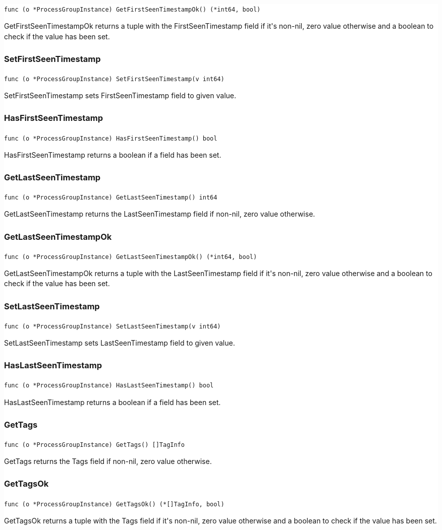 `func (o *ProcessGroupInstance) GetFirstSeenTimestampOk() (*int64, bool)`

GetFirstSeenTimestampOk returns a tuple with the FirstSeenTimestamp field if it's non-nil, zero value otherwise
and a boolean to check if the value has been set.

### SetFirstSeenTimestamp

`func (o *ProcessGroupInstance) SetFirstSeenTimestamp(v int64)`

SetFirstSeenTimestamp sets FirstSeenTimestamp field to given value.

### HasFirstSeenTimestamp

`func (o *ProcessGroupInstance) HasFirstSeenTimestamp() bool`

HasFirstSeenTimestamp returns a boolean if a field has been set.

### GetLastSeenTimestamp

`func (o *ProcessGroupInstance) GetLastSeenTimestamp() int64`

GetLastSeenTimestamp returns the LastSeenTimestamp field if non-nil, zero value otherwise.

### GetLastSeenTimestampOk

`func (o *ProcessGroupInstance) GetLastSeenTimestampOk() (*int64, bool)`

GetLastSeenTimestampOk returns a tuple with the LastSeenTimestamp field if it's non-nil, zero value otherwise
and a boolean to check if the value has been set.

### SetLastSeenTimestamp

`func (o *ProcessGroupInstance) SetLastSeenTimestamp(v int64)`

SetLastSeenTimestamp sets LastSeenTimestamp field to given value.

### HasLastSeenTimestamp

`func (o *ProcessGroupInstance) HasLastSeenTimestamp() bool`

HasLastSeenTimestamp returns a boolean if a field has been set.

### GetTags

`func (o *ProcessGroupInstance) GetTags() []TagInfo`

GetTags returns the Tags field if non-nil, zero value otherwise.

### GetTagsOk

`func (o *ProcessGroupInstance) GetTagsOk() (*[]TagInfo, bool)`

GetTagsOk returns a tuple with the Tags field if it's non-nil, zero value otherwise
and a boolean to check if the value has been set.
